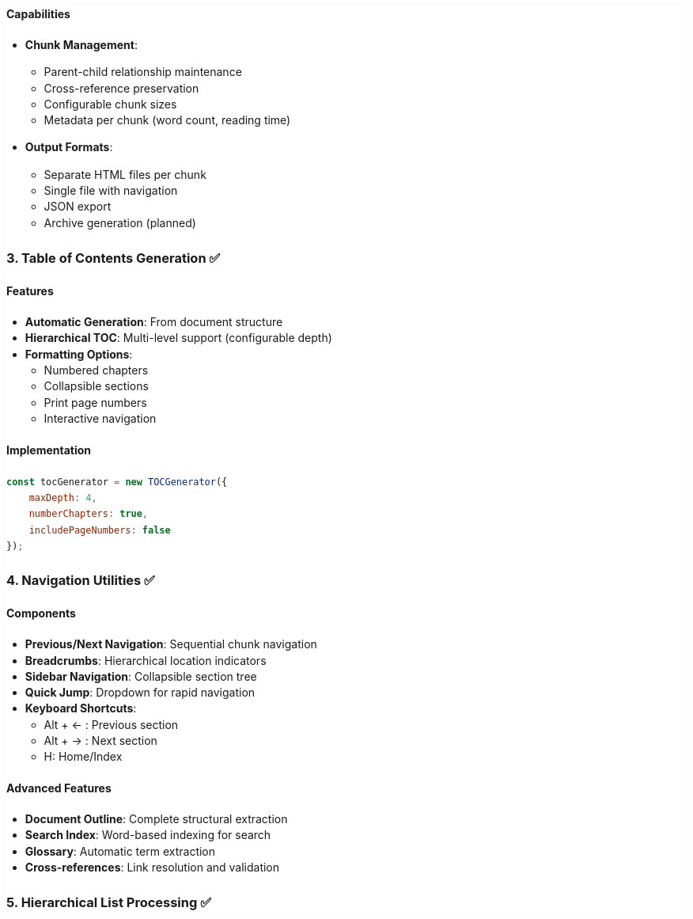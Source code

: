 #### Capabilities
- **Chunk Management**:
  - Parent-child relationship maintenance
  - Cross-reference preservation
  - Configurable chunk sizes
  - Metadata per chunk (word count, reading time)
  
- **Output Formats**:
  - Separate HTML files per chunk
  - Single file with navigation
  - JSON export
  - Archive generation (planned)

### 3. **Table of Contents Generation** ✅

#### Features
- **Automatic Generation**: From document structure
- **Hierarchical TOC**: Multi-level support (configurable depth)
- **Formatting Options**:
  - Numbered chapters
  - Collapsible sections
  - Print page numbers
  - Interactive navigation

#### Implementation
```javascript
const tocGenerator = new TOCGenerator({
    maxDepth: 4,
    numberChapters: true,
    includePageNumbers: false
});
```

### 4. **Navigation Utilities** ✅

#### Components
- **Previous/Next Navigation**: Sequential chunk navigation
- **Breadcrumbs**: Hierarchical location indicators
- **Sidebar Navigation**: Collapsible section tree
- **Quick Jump**: Dropdown for rapid navigation
- **Keyboard Shortcuts**:
  - Alt + ← : Previous section
  - Alt + → : Next section
  - H: Home/Index

#### Advanced Features
- **Document Outline**: Complete structural extraction
- **Search Index**: Word-based indexing for search
- **Glossary**: Automatic term extraction
- **Cross-references**: Link resolution and validation

### 5. **Hierarchical List Processing** ✅

